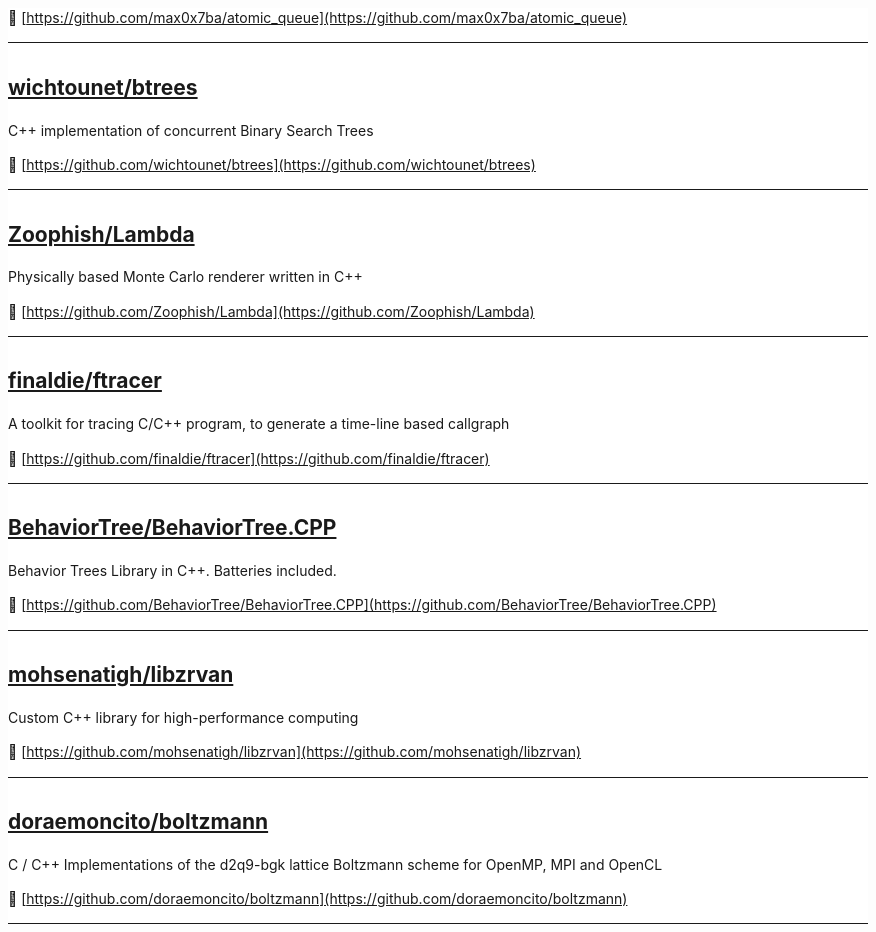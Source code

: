 🔗 [https://github.com/max0x7ba/atomic_queue](https://github.com/max0x7ba/atomic_queue)

---

## [wichtounet/btrees](https://github.com/wichtounet/btrees)

C++ implementation of concurrent Binary Search Trees

🔗 [https://github.com/wichtounet/btrees](https://github.com/wichtounet/btrees)

---

## [Zoophish/Lambda](https://github.com/Zoophish/Lambda)

Physically based Monte Carlo renderer written in C++

🔗 [https://github.com/Zoophish/Lambda](https://github.com/Zoophish/Lambda)

---

## [finaldie/ftracer](https://github.com/finaldie/ftracer)

A toolkit for tracing C/C++ program, to generate a time-line based callgraph

🔗 [https://github.com/finaldie/ftracer](https://github.com/finaldie/ftracer)

---

## [BehaviorTree/BehaviorTree.CPP](https://github.com/BehaviorTree/BehaviorTree.CPP)

Behavior Trees Library in C++. Batteries included.

🔗 [https://github.com/BehaviorTree/BehaviorTree.CPP](https://github.com/BehaviorTree/BehaviorTree.CPP)

---

## [mohsenatigh/libzrvan](https://github.com/mohsenatigh/libzrvan)

Custom C++ library for high-performance computing

🔗 [https://github.com/mohsenatigh/libzrvan](https://github.com/mohsenatigh/libzrvan)

---

## [doraemoncito/boltzmann](https://github.com/doraemoncito/boltzmann)

C / C++ Implementations of the d2q9-bgk lattice Boltzmann scheme for OpenMP, MPI and OpenCL

🔗 [https://github.com/doraemoncito/boltzmann](https://github.com/doraemoncito/boltzmann)

---